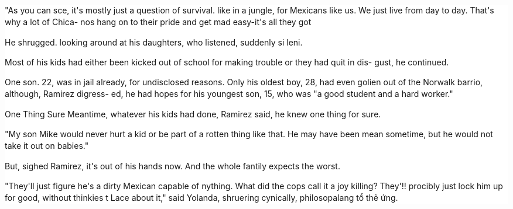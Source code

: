 "As you can sce, it's
mostly just a question of
survival. like in a jungle,
for Mexicans like us. We
just live from day to day.
That's why a lot of Chica-
nos hang on to their pride
and get mad easy-it's all
they got

He shrugged. looking
around at his daughters,
who listened, suddenly si
leni.

Most of his kids had
either been kicked out of
school for making trouble
or they had quit in dis-
gust, he continued.

One son. 22, was in jail
already, for undisclosed
reasons. Only his oldest
boy, 28, had even golien
out of the Norwalk barrio,
although, Ramirez digress-
ed, he had hopes for his
youngest son, 15, who was
"a good student and a hard
worker."

One Thing Sure
Meantime, whatever his
kids had done, Ramirez
said, he knew one thing
for sure.

"My son Mike would
never hurt a kid or be part
of a rotten thing like that.
He may have been mean
sometime, but he would
not take it out on babies."

But, sighed Ramirez, it's
out of his hands now. And
the whole fantily expects
the worst.

"They'll just figure he's
a dirty Mexican capable of
nything. What did the
cops call it a joy killing?
They'!! procibly just lock
him up for good, without
thinkies t Lace about it,"
said Yolanda, shruering
cynically, philosopalang
tổ thẻ ứng.
